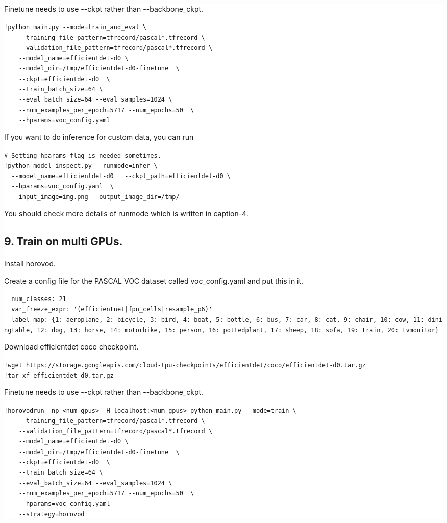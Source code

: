Finetune needs to use --ckpt rather than --backbone_ckpt.

    !python main.py --mode=train_and_eval \
        --training_file_pattern=tfrecord/pascal*.tfrecord \
        --validation_file_pattern=tfrecord/pascal*.tfrecord \
        --model_name=efficientdet-d0 \
        --model_dir=/tmp/efficientdet-d0-finetune  \
        --ckpt=efficientdet-d0  \
        --train_batch_size=64 \
        --eval_batch_size=64 --eval_samples=1024 \
        --num_examples_per_epoch=5717 --num_epochs=50  \
        --hparams=voc_config.yaml

If you want to do inference for custom data, you can run

    # Setting hparams-flag is needed sometimes.
    !python model_inspect.py --runmode=infer \
      --model_name=efficientdet-d0   --ckpt_path=efficientdet-d0 \
      --hparams=voc_config.yaml  \
      --input_image=img.png --output_image_dir=/tmp/

You should check more details of runmode which is written in caption-4.

## 9. Train on multi GPUs.

Install [horovod](https://github.com/horovod/horovod#id6).

Create a config file for the PASCAL VOC dataset called voc_config.yaml and put this in it.

      num_classes: 21
      var_freeze_expr: '(efficientnet|fpn_cells|resample_p6)'
      label_map: {1: aeroplane, 2: bicycle, 3: bird, 4: boat, 5: bottle, 6: bus, 7: car, 8: cat, 9: chair, 10: cow, 11: diningtable, 12: dog, 13: horse, 14: motorbike, 15: person, 16: pottedplant, 17: sheep, 18: sofa, 19: train, 20: tvmonitor}

Download efficientdet coco checkpoint.

    !wget https://storage.googleapis.com/cloud-tpu-checkpoints/efficientdet/coco/efficientdet-d0.tar.gz
    !tar xf efficientdet-d0.tar.gz

Finetune needs to use --ckpt rather than --backbone_ckpt.

    !horovodrun -np <num_gpus> -H localhost:<num_gpus> python main.py --mode=train \
        --training_file_pattern=tfrecord/pascal*.tfrecord \
        --validation_file_pattern=tfrecord/pascal*.tfrecord \
        --model_name=efficientdet-d0 \
        --model_dir=/tmp/efficientdet-d0-finetune  \
        --ckpt=efficientdet-d0  \
        --train_batch_size=64 \
        --eval_batch_size=64 --eval_samples=1024 \
        --num_examples_per_epoch=5717 --num_epochs=50  \
        --hparams=voc_config.yaml
        --strategy=horovod

